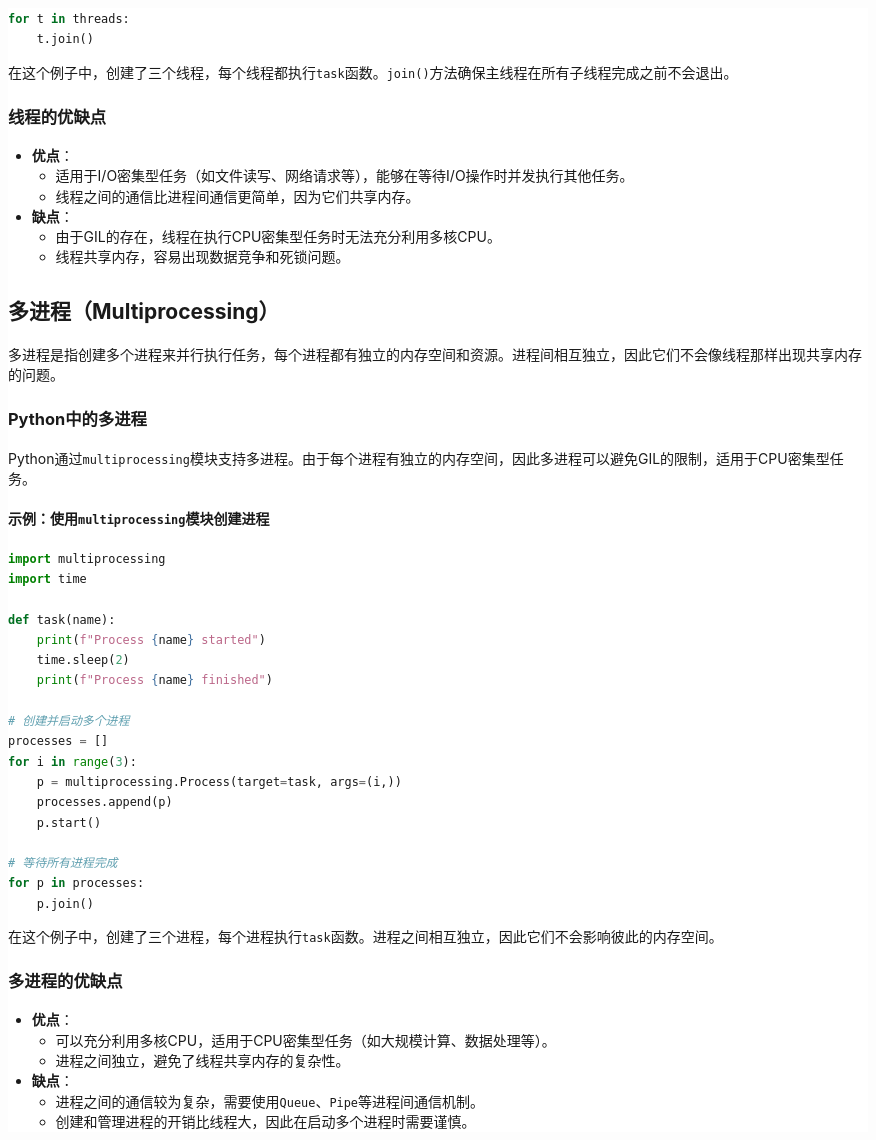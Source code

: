 ```python
for t in threads:
    t.join()
```

在这个例子中，创建了三个线程，每个线程都执行`task`函数。`join()`方法确保主线程在所有子线程完成之前不会退出。

### 线程的优缺点
+ **优点**：
    - 适用于I/O密集型任务（如文件读写、网络请求等），能够在等待I/O操作时并发执行其他任务。
    - 线程之间的通信比进程间通信更简单，因为它们共享内存。
+ **缺点**：
    - 由于GIL的存在，线程在执行CPU密集型任务时无法充分利用多核CPU。
    - 线程共享内存，容易出现数据竞争和死锁问题。

## 多进程（Multiprocessing）
多进程是指创建多个进程来并行执行任务，每个进程都有独立的内存空间和资源。进程间相互独立，因此它们不会像线程那样出现共享内存的问题。

### Python中的多进程
Python通过`multiprocessing`模块支持多进程。由于每个进程有独立的内存空间，因此多进程可以避免GIL的限制，适用于CPU密集型任务。

#### 示例：使用`multiprocessing`模块创建进程
```python
import multiprocessing
import time

def task(name):
    print(f"Process {name} started")
    time.sleep(2)
    print(f"Process {name} finished")

# 创建并启动多个进程
processes = []
for i in range(3):
    p = multiprocessing.Process(target=task, args=(i,))
    processes.append(p)
    p.start()

# 等待所有进程完成
for p in processes:
    p.join()
```

在这个例子中，创建了三个进程，每个进程执行`task`函数。进程之间相互独立，因此它们不会影响彼此的内存空间。

### 多进程的优缺点
+ **优点**：
    - 可以充分利用多核CPU，适用于CPU密集型任务（如大规模计算、数据处理等）。
    - 进程之间独立，避免了线程共享内存的复杂性。
+ **缺点**：
    - 进程之间的通信较为复杂，需要使用`Queue`、`Pipe`等进程间通信机制。
    - 创建和管理进程的开销比线程大，因此在启动多个进程时需要谨慎。
